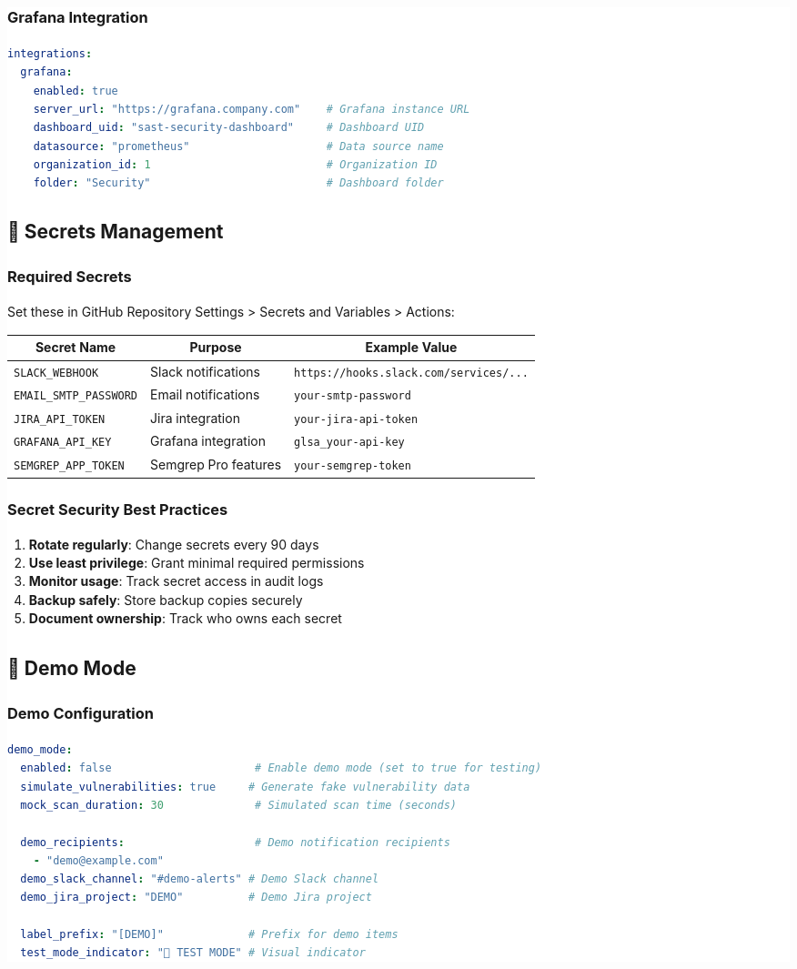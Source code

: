### Grafana Integration

```yaml
integrations:
  grafana:
    enabled: true
    server_url: "https://grafana.company.com"    # Grafana instance URL
    dashboard_uid: "sast-security-dashboard"     # Dashboard UID
    datasource: "prometheus"                     # Data source name
    organization_id: 1                           # Organization ID
    folder: "Security"                           # Dashboard folder
```

## 🔐 Secrets Management

### Required Secrets

Set these in GitHub Repository Settings > Secrets and Variables > Actions:

| Secret Name | Purpose | Example Value |
|-------------|---------|---------------|
| `SLACK_WEBHOOK` | Slack notifications | `https://hooks.slack.com/services/...` |
| `EMAIL_SMTP_PASSWORD` | Email notifications | `your-smtp-password` |
| `JIRA_API_TOKEN` | Jira integration | `your-jira-api-token` |
| `GRAFANA_API_KEY` | Grafana integration | `glsa_your-api-key` |
| `SEMGREP_APP_TOKEN` | Semgrep Pro features | `your-semgrep-token` |

### Secret Security Best Practices

1. **Rotate regularly**: Change secrets every 90 days
2. **Use least privilege**: Grant minimal required permissions
3. **Monitor usage**: Track secret access in audit logs
4. **Backup safely**: Store backup copies securely
5. **Document ownership**: Track who owns each secret

## 🧪 Demo Mode

### Demo Configuration

```yaml
demo_mode:
  enabled: false                      # Enable demo mode (set to true for testing)
  simulate_vulnerabilities: true     # Generate fake vulnerability data
  mock_scan_duration: 30              # Simulated scan time (seconds)
  
  demo_recipients:                    # Demo notification recipients
    - "demo@example.com"
  demo_slack_channel: "#demo-alerts" # Demo Slack channel
  demo_jira_project: "DEMO"          # Demo Jira project
  
  label_prefix: "[DEMO]"             # Prefix for demo items
  test_mode_indicator: "🧪 TEST MODE" # Visual indicator
```
